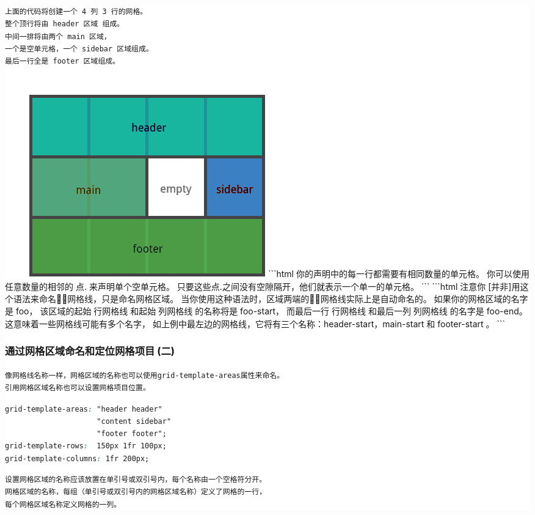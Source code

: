 ```html
上面的代码将创建一个 4 列 3 行的网格。
整个顶行将由 header 区域 组成。
中间一排将由两个 main 区域，
一个是空单元格，一个 sidebar 区域组成。
最后一行全是 footer 区域组成。
```
<img class="br10" src="/2018/05/18/css3-grid/c34.png">
```html
你的声明中的每一行都需要有相同数量的单元格。
你可以使用任意数量的相邻的 点. 来声明单个空单元格。 
只要这些点.之间没有空隙隔开，他们就表示一个单一的单元格。
```
```html
注意你 [并非]用这个语法来命名网格线，只是命名网格区域。
当你使用这种语法时，区域两端的网格线实际上是自动命名的。
如果你的网格区域的名字是 foo，
该区域的起始 行网格线 和起始 列网格线 的名称将是 foo-start，
而最后一行 行网格线 和最后一列 列网格线 的名字是 foo-end。
这意味着一些网格线可能有多个名字，
如上例中最左边的网格线，它将有三个名称：header-start，main-start 和 footer-start 。
```


### 通过网格区域命名和定位网格项目 (二)
```html
像网格线名称一样，网格区域的名称也可以使用grid-template-areas属性来命名。
引用网格区域名称也可以设置网格项目位置。
```
```css
grid-template-areas: "header header"
                     "content sidebar"
                     "footer footer";
grid-template-rows:  150px 1fr 100px;
grid-template-columns: 1fr 200px;
```
```html
设置网格区域的名称应该放置在单引号或双引号内，每个名称由一个空格符分开。
网格区域的名称，每组（单引号或双引号内的网格区域名称）定义了网格的一行，
每个网格区域名称定义网格的一列。
```